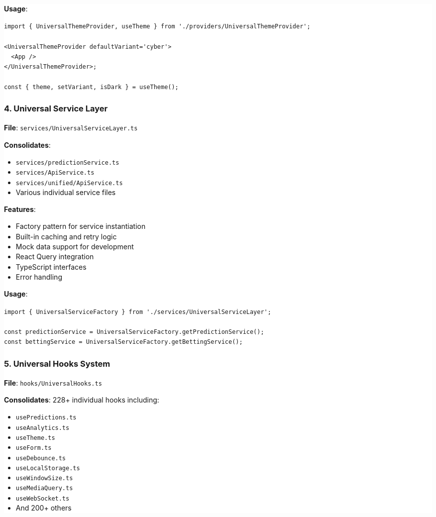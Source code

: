 **Usage**:

```tsx
import { UniversalThemeProvider, useTheme } from './providers/UniversalThemeProvider';

<UniversalThemeProvider defaultVariant='cyber'>
  <App />
</UniversalThemeProvider>;

const { theme, setVariant, isDark } = useTheme();
```

### 4. Universal Service Layer

**File**: `services/UniversalServiceLayer.ts`

**Consolidates**:

- `services/predictionService.ts`
- `services/ApiService.ts`
- `services/unified/ApiService.ts`
- Various individual service files

**Features**:

- Factory pattern for service instantiation
- Built-in caching and retry logic
- Mock data support for development
- React Query integration
- TypeScript interfaces
- Error handling

**Usage**:

```tsx
import { UniversalServiceFactory } from './services/UniversalServiceLayer';

const predictionService = UniversalServiceFactory.getPredictionService();
const bettingService = UniversalServiceFactory.getBettingService();
```

### 5. Universal Hooks System

**File**: `hooks/UniversalHooks.ts`

**Consolidates**: 228+ individual hooks including:

- `usePredictions.ts`
- `useAnalytics.ts`
- `useTheme.ts`
- `useForm.ts`
- `useDebounce.ts`
- `useLocalStorage.ts`
- `useWindowSize.ts`
- `useMediaQuery.ts`
- `useWebSocket.ts`
- And 200+ others
